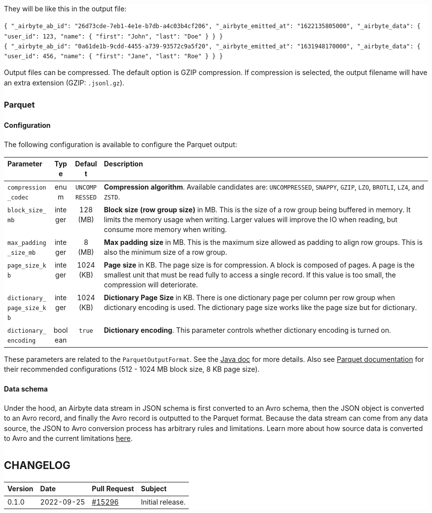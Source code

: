 They will be like this in the output file:

```text
{ "_airbyte_ab_id": "26d73cde-7eb1-4e1e-b7db-a4c03b4cf206", "_airbyte_emitted_at": "1622135805000", "_airbyte_data": { "user_id": 123, "name": { "first": "John", "last": "Doe" } } }
{ "_airbyte_ab_id": "0a61de1b-9cdd-4455-a739-93572c9a5f20", "_airbyte_emitted_at": "1631948170000", "_airbyte_data": { "user_id": 456, "name": { "first": "Jane", "last": "Roe" } } }
```

Output files can be compressed. The default option is GZIP compression. If compression is selected, the output filename will have an extra extension (GZIP: `.jsonl.gz`).

### Parquet

#### Configuration

The following configuration is available to configure the Parquet output:

| Parameter | Type | Default | Description |
| :--- | :---: | :---: | :--- |
| `compression_codec` | enum | `UNCOMPRESSED` | **Compression algorithm**. Available candidates are: `UNCOMPRESSED`, `SNAPPY`, `GZIP`, `LZO`, `BROTLI`, `LZ4`, and `ZSTD`. |
| `block_size_mb` | integer | 128 \(MB\) | **Block size \(row group size\)** in MB. This is the size of a row group being buffered in memory. It limits the memory usage when writing. Larger values will improve the IO when reading, but consume more memory when writing. |
| `max_padding_size_mb` | integer | 8 \(MB\) | **Max padding size** in MB. This is the maximum size allowed as padding to align row groups. This is also the minimum size of a row group. |
| `page_size_kb` | integer | 1024 \(KB\) | **Page size** in KB. The page size is for compression. A block is composed of pages. A page is the smallest unit that must be read fully to access a single record. If this value is too small, the compression will deteriorate. |
| `dictionary_page_size_kb` | integer | 1024 \(KB\) | **Dictionary Page Size** in KB. There is one dictionary page per column per row group when dictionary encoding is used. The dictionary page size works like the page size but for dictionary. |
| `dictionary_encoding` | boolean | `true` | **Dictionary encoding**. This parameter controls whether dictionary encoding is turned on. |

These parameters are related to the `ParquetOutputFormat`. See the [Java doc](https://www.javadoc.io/doc/org.apache.parquet/parquet-hadoop/1.12.0/org/apache/parquet/hadoop/ParquetOutputFormat.html) for more details. Also see [Parquet documentation](https://parquet.apache.org/documentation/latest/#configurations) for their recommended configurations \(512 - 1024 MB block size, 8 KB page size\).

#### Data schema

Under the hood, an Airbyte data stream in JSON schema is first converted to an Avro schema, then the JSON object is converted to an Avro record, and finally the Avro record is outputted to the Parquet format. Because the data stream can come from any data source, the JSON to Avro conversion process has arbitrary rules and limitations. Learn more about how source data is converted to Avro and the current limitations [here](https://docs.airbyte.io/understanding-airbyte/json-avro-conversion).

## CHANGELOG

| Version | Date       | Pull Request                                               | Subject |
|:--------|:-----------|:-----------------------------------------------------------|:--------|
| 0.1.0   | 2022-09-25 | [\#15296](https://github.com/airbytehq/airbyte/pull/15296) | Initial release. |
